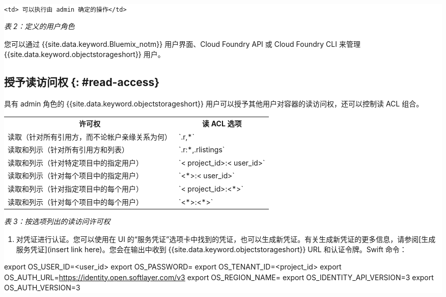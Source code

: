     <td> 可以执行由 admin 确定的操作</td>
  </tr>
</table>

*表 2：定义的用户角色*

您可以通过 {{site.data.keyword.Bluemix_notm}} 用户界面、Cloud Foundry API 或 Cloud Foundry CLI 来管理 {{site.data.keyword.objectstorageshort}} 用户。




## 授予读访问权 {: #read-access}

具有 admin 角色的 {{site.data.keyword.objectstorageshort}} 用户可以授予其他用户对容器的读访问权，还可以控制读 ACL 组合。

<table>
  <tr>
    <th> 许可权</th>
    <th> 读 ACL 选项</th>
  </tr>
  <tr>
    <td> 读取（针对所有引用方，而不论帐户亲缘关系为何）</td>
    <td> `.r,*`</td>
  </tr>
  <tr>
    <td> 读取和列示（针对所有引用方和列表）</td>
    <td> `.r:*,.rlistings`</td>
  </tr>
  <tr>
    <td> 读取和列示（针对特定项目中的指定用户）</td>
    <td> `< project_id>:< user_id>`</td>
  </tr>
  <tr>
    <td> 读取和列示（针对每个项目中的指定用户）</td>
    <td> `<*>:< user_id>`</td>
  </tr>
  <tr>
    <td> 读取和列示（针对指定项目中的每个用户）</td>
    <td> `< project_id>:<*>`</td>
  </tr>
  <tr>
    <td> 读取和列示（针对每个项目中的每个用户）</td>
    <td> `<*>:<*>` </td>
  </tr>
</table>

*表 3：按选项列出的读访问许可权*



1. 对凭证进行认证。您可以使用在 UI 的“服务凭证”选项卡中找到的凭证，也可以生成新凭证。有关生成新凭证的更多信息，请参阅[生成服务凭证](insert link here)。您会在输出中收到 {{site.data.keyword.objectstorageshort}} URL 和认证令牌。Swift 命令：
    
    ```
  export OS_USER_ID=<user_id>
  export OS_PASSWORD=<password>
  export OS_TENANT_ID=<project_id>
  export OS_AUTH_URL=https://identity.open.softlayer.com/v3
  export OS_REGION_NAME=<region>
  export OS_IDENTITY_API_VERSION=3
  export OS_AUTH_VERSION=3
